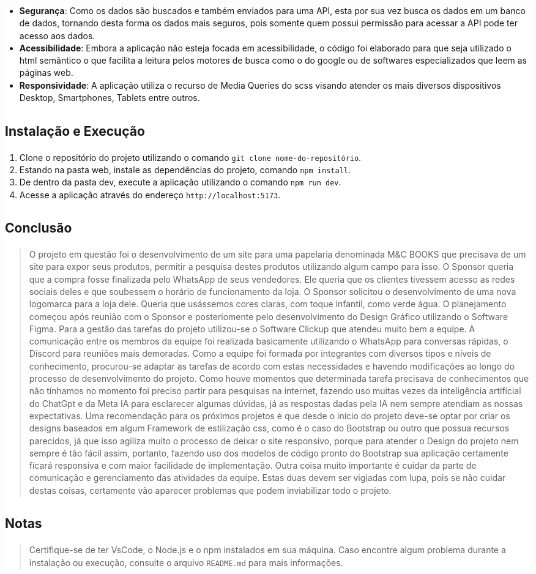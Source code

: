* **Segurança**: Como os dados são buscados e também enviados para uma API, esta por sua vez busca os dados em um banco de dados, tornando desta forma os dados mais seguros, pois somente quem possui permissão para acessar a API pode ter acesso aos dados.
* **Acessibilidade**: Embora a aplicação não esteja focada em acessibilidade, o código foi elaborado para que seja utilizado o html semântico o que facilita a leitura pelos motores de busca como o do google ou de softwares especializados que leem as páginas web.
* **Responsividade**: A aplicação utiliza o recurso de Media Queries do scss visando atender os mais diversos dispositivos Desktop, Smartphones, Tablets entre outros.

## Instalação e Execução

1. Clone o repositório do projeto utilizando o comando `git clone nome-do-repositório`.
2. Estando na pasta web, instale as dependências do projeto, comando `npm install`.
3. De dentro da pasta dev, execute a aplicação utilizando o comando `npm run dev`.
4. Acesse a aplicação através do endereço `http://localhost:5173`.

## Conclusão

> O projeto em questão foi o desenvolvimento de um site para uma papelaria denominada M&C BOOKS que precisava de um site para expor seus produtos, permitir a pesquisa destes produtos utilizando algum campo para isso. O Sponsor queria que a compra fosse finalizada pelo WhatsApp de seus vendedores. Ele queria que os clientes tivessem acesso as redes sociais deles e que soubessem o horário de funcionamento da loja. O Sponsor solicitou  o desenvolvimento de uma nova logomarca para a loja dele. Queria que usássemos cores claras, com toque infantil, como verde água.
O planejamento começou após reunião com o Sponsor e posteriomente pelo desenvolvimento do Design Gráfico utilizando o Software Figma. Para a gestão das tarefas do projeto utilizou-se o Software Clickup que atendeu muito bem a equipe. A comunicação entre os membros da equipe foi realizada basicamente utilizando o WhatsApp para conversas rápidas, o Discord para reuniões mais demoradas. Como a equipe foi formada por integrantes com diversos tipos e níveis de conhecimento, procurou-se adaptar as tarefas de acordo com estas necessidades e havendo modificações ao longo do processo de desenvolvimento do projeto. 
Como houve momentos que determinada tarefa precisava de conhecimentos que não tínhamos no momento foi preciso partir para pesquisas na internet, fazendo uso muitas vezes da inteligência artificial do ChatGpt e da Meta IA para esclarecer algumas dúvidas, já as respostas dadas pela IA nem sempre atendiam as nossas expectativas. 
Uma recomendação para os próximos projetos é que desde o início do projeto deve-se optar por criar os designs baseados em algum Framework de estilização css, como é o caso do Bootstrap ou outro que possua recursos parecidos, já que isso agiliza muito o processo de deixar o site responsivo, porque para atender o Design do projeto nem sempre é tão fácil assim, portanto, fazendo uso dos modelos de código pronto do Bootstrap sua aplicação certamente ficará responsiva e com maior facilidade de implementação.
Outra coisa muito importante é cuidar da parte de comunicação e gerenciamento das atividades da equipe. Estas duas devem ser vigiadas com lupa, pois se não cuidar destas coisas, certamente vão aparecer problemas que podem inviabilizar todo o projeto.

## Notas

> Certifique-se de ter  VsCode, o Node.js e o npm instalados em sua máquina. Caso encontre algum problema durante a instalação ou execução, consulte o arquivo `README.md` para mais informações.